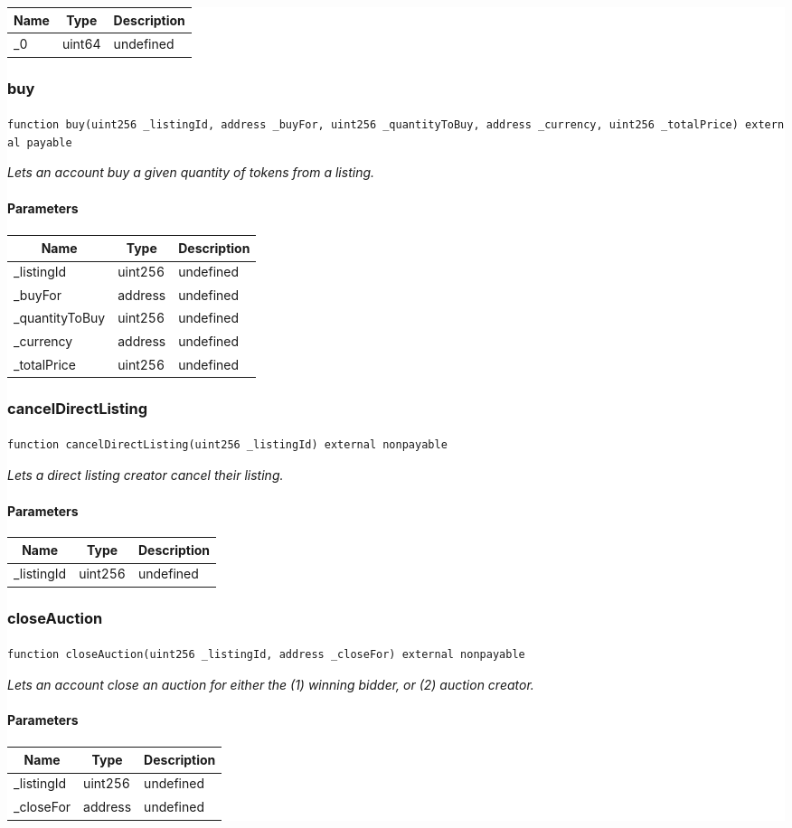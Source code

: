 | Name | Type | Description |
|---|---|---|
| _0 | uint64 | undefined |

### buy

```solidity
function buy(uint256 _listingId, address _buyFor, uint256 _quantityToBuy, address _currency, uint256 _totalPrice) external payable
```



*Lets an account buy a given quantity of tokens from a listing.*

#### Parameters

| Name | Type | Description |
|---|---|---|
| _listingId | uint256 | undefined |
| _buyFor | address | undefined |
| _quantityToBuy | uint256 | undefined |
| _currency | address | undefined |
| _totalPrice | uint256 | undefined |

### cancelDirectListing

```solidity
function cancelDirectListing(uint256 _listingId) external nonpayable
```



*Lets a direct listing creator cancel their listing.*

#### Parameters

| Name | Type | Description |
|---|---|---|
| _listingId | uint256 | undefined |

### closeAuction

```solidity
function closeAuction(uint256 _listingId, address _closeFor) external nonpayable
```



*Lets an account close an auction for either the (1) winning bidder, or (2) auction creator.*

#### Parameters

| Name | Type | Description |
|---|---|---|
| _listingId | uint256 | undefined |
| _closeFor | address | undefined |
